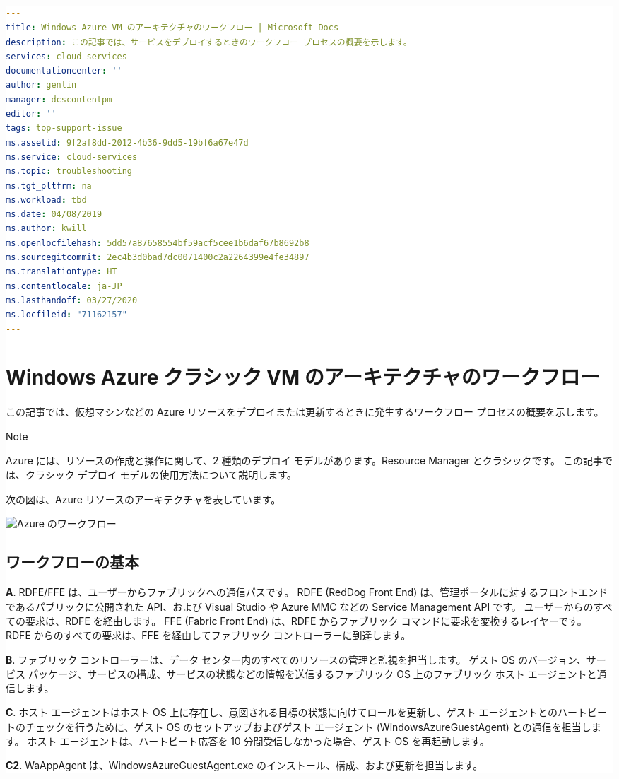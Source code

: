 ```yaml
---
title: Windows Azure VM のアーキテクチャのワークフロー | Microsoft Docs
description: この記事では、サービスをデプロイするときのワークフロー プロセスの概要を示します。
services: cloud-services
documentationcenter: ''
author: genlin
manager: dcscontentpm
editor: ''
tags: top-support-issue
ms.assetid: 9f2af8dd-2012-4b36-9dd5-19bf6a67e47d
ms.service: cloud-services
ms.topic: troubleshooting
ms.tgt_pltfrm: na
ms.workload: tbd
ms.date: 04/08/2019
ms.author: kwill
ms.openlocfilehash: 5dd57a87658554bf59acf5cee1b6daf67b8692b8
ms.sourcegitcommit: 2ec4b3d0bad7dc0071400c2a2264399e4fe34897
ms.translationtype: HT
ms.contentlocale: ja-JP
ms.lasthandoff: 03/27/2020
ms.locfileid: "71162157"
---
```

#    <a name="workflow-of-windows-azure-classic-vm-architecture"></a>Windows Azure クラシック VM のアーキテクチャのワークフロー 
この記事では、仮想マシンなどの Azure リソースをデプロイまたは更新するときに発生するワークフロー プロセスの概要を示します。 

> [!NOTE]
>Azure には、リソースの作成と操作に関して、2 種類のデプロイ モデルがあります。Resource Manager とクラシックです。 この記事では、クラシック デプロイ モデルの使用方法について説明します。

次の図は、Azure リソースのアーキテクチャを表しています。

![Azure のワークフロー](./media/cloud-services-workflow-process/workflow.jpg)

## <a name="workflow-basics"></a>ワークフローの基本
   
**A**. RDFE/FFE は、ユーザーからファブリックへの通信パスです。 RDFE (RedDog Front End) は、管理ポータルに対するフロントエンドであるパブリックに公開された API、および Visual Studio や Azure MMC などの Service Management API です。  ユーザーからのすべての要求は、RDFE を経由します。 FFE (Fabric Front End) は、RDFE からファブリック コマンドに要求を変換するレイヤーです。 RDFE からのすべての要求は、FFE を経由してファブリック コントローラーに到達します。

**B**. ファブリック コントローラーは、データ センター内のすべてのリソースの管理と監視を担当します。 ゲスト OS のバージョン、サービス パッケージ、サービスの構成、サービスの状態などの情報を送信するファブリック OS 上のファブリック ホスト エージェントと通信します。

**C**. ホスト エージェントはホスト OS 上に存在し、意図される目標の状態に向けてロールを更新し、ゲスト エージェントとのハートビートのチェックを行うために、ゲスト OS のセットアップおよびゲスト エージェント (WindowsAzureGuestAgent) との通信を担当します。 ホスト エージェントは、ハートビート応答を 10 分間受信しなかった場合、ゲスト OS を再起動します。

**C2**. WaAppAgent は、WindowsAzureGuestAgent.exe のインストール、構成、および更新を担当します。
